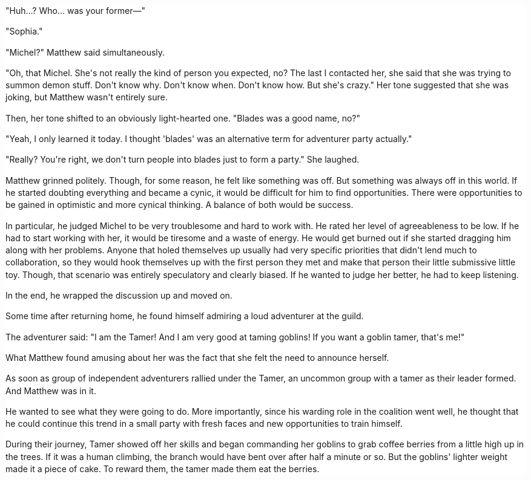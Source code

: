 "Huh...? Who... was your former—"

"Sophia."

"Michel?" Matthew said simultaneously.

"Oh, that Michel. She's not really the kind of person you expected, no? The last I contacted her, she said that she was trying to summon demon stuff. Don't know why. Don't know when. Don't know how. But she's crazy." Her tone suggested that she was joking, but Matthew wasn't entirely sure.

Then, her tone shifted to an obviously light-hearted one. "Blades was a good name, no?"

"Yeah, I only learned it today. I thought 'blades' was an alternative term for adventurer party actually."

"Really? You're right, we don't turn people into blades just to form a party." She laughed.

Matthew grinned politely. Though, for some reason, he felt like something was off. But something was always off in this world. If he started doubting everything and became a cynic, it would be difficult for him to find opportunities. There were opportunities to be gained in optimistic and more cynical thinking. A balance of both would be success.

In particular, he judged Michel to be very troublesome and hard to work with. He rated her level of agreeableness to be low. If he had to start working with her, it would be tiresome and a waste of energy. He would get burned out if she started dragging him along with her problems. Anyone that holed themselves up usually had very specific priorities that didn't lend much to collaboration, so they would hook themselves up with the first person they met and make that person their little submissive little toy. Though, that scenario was entirely speculatory and clearly biased. If he wanted to judge her better, he had to keep listening.

In the end, he wrapped the discussion up and moved on.

Some time after returning home, he found himself admiring a loud adventurer at the guild.

The adventurer said: "I am the Tamer! And I am very good at taming goblins! If you want a goblin tamer, that's me!"

What Matthew found amusing about her was the fact that she felt the need to announce herself.

As soon as group of independent adventurers rallied under the Tamer, an uncommon group with a tamer as their leader formed. And Matthew was in it.

He wanted to see what they were going to do. More importantly, since his warding role in the coalition went well, he thought that he could continue this trend in a small party with fresh faces and new opportunities to train himself.

During their journey, Tamer showed off her skills and began commanding her goblins to grab coffee berries from a little high up in the trees. If it was a human climbing, the branch would have bent over after half a minute or so. But the goblins' lighter weight made it a piece of cake. To reward them, the tamer made them eat the berries.

